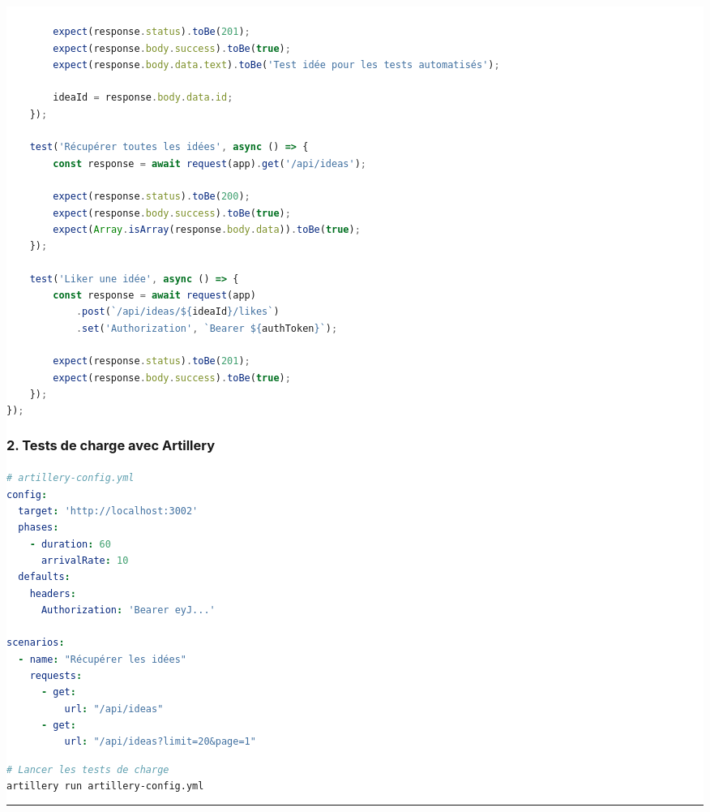 ```javascript
            
        expect(response.status).toBe(201);
        expect(response.body.success).toBe(true);
        expect(response.body.data.text).toBe('Test idée pour les tests automatisés');
        
        ideaId = response.body.data.id;
    });
    
    test('Récupérer toutes les idées', async () => {
        const response = await request(app).get('/api/ideas');
        
        expect(response.status).toBe(200);
        expect(response.body.success).toBe(true);
        expect(Array.isArray(response.body.data)).toBe(true);
    });
    
    test('Liker une idée', async () => {
        const response = await request(app)
            .post(`/api/ideas/${ideaId}/likes`)
            .set('Authorization', `Bearer ${authToken}`);
            
        expect(response.status).toBe(201);
        expect(response.body.success).toBe(true);
    });
});
```

### 2. Tests de charge avec Artillery

```yaml
# artillery-config.yml
config:
  target: 'http://localhost:3002'
  phases:
    - duration: 60
      arrivalRate: 10
  defaults:
    headers:
      Authorization: 'Bearer eyJ...'

scenarios:
  - name: "Récupérer les idées"
    requests:
      - get:
          url: "/api/ideas"
      - get:
          url: "/api/ideas?limit=20&page=1"
```

```bash
# Lancer les tests de charge
artillery run artillery-config.yml
```

---